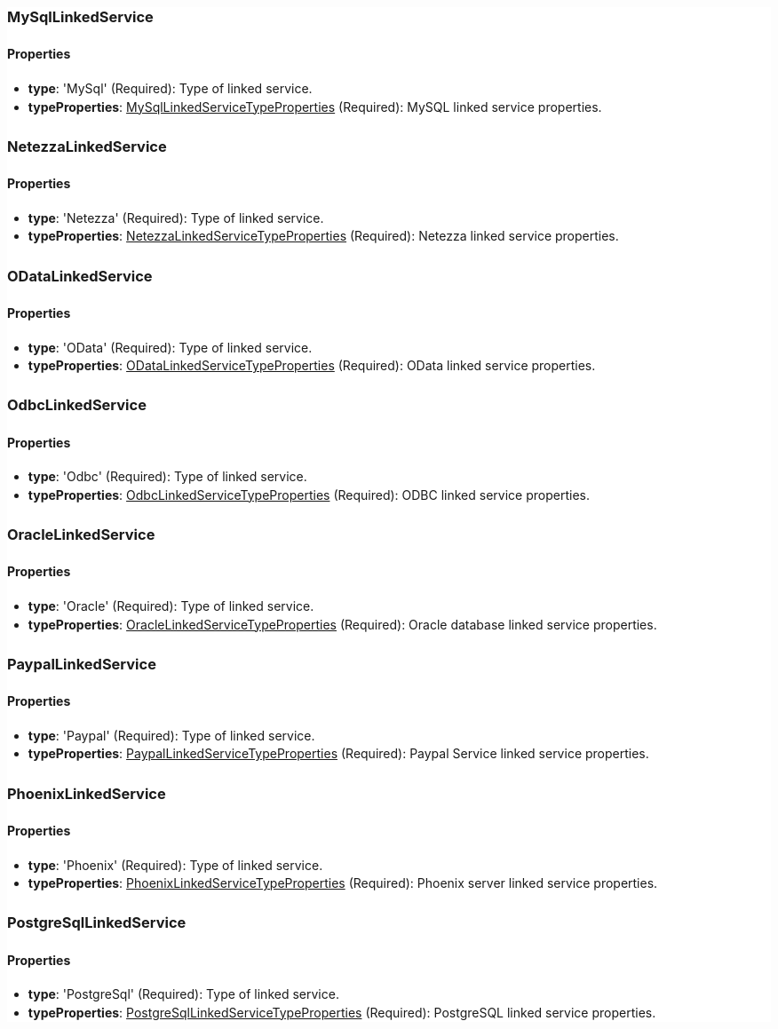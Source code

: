 ### MySqlLinkedService
#### Properties
* **type**: 'MySql' (Required): Type of linked service.
* **typeProperties**: [MySqlLinkedServiceTypeProperties](#mysqllinkedservicetypeproperties) (Required): MySQL linked service properties.

### NetezzaLinkedService
#### Properties
* **type**: 'Netezza' (Required): Type of linked service.
* **typeProperties**: [NetezzaLinkedServiceTypeProperties](#netezzalinkedservicetypeproperties) (Required): Netezza linked service properties.

### ODataLinkedService
#### Properties
* **type**: 'OData' (Required): Type of linked service.
* **typeProperties**: [ODataLinkedServiceTypeProperties](#odatalinkedservicetypeproperties) (Required): OData linked service properties.

### OdbcLinkedService
#### Properties
* **type**: 'Odbc' (Required): Type of linked service.
* **typeProperties**: [OdbcLinkedServiceTypeProperties](#odbclinkedservicetypeproperties) (Required): ODBC linked service properties.

### OracleLinkedService
#### Properties
* **type**: 'Oracle' (Required): Type of linked service.
* **typeProperties**: [OracleLinkedServiceTypeProperties](#oraclelinkedservicetypeproperties) (Required): Oracle database linked service properties.

### PaypalLinkedService
#### Properties
* **type**: 'Paypal' (Required): Type of linked service.
* **typeProperties**: [PaypalLinkedServiceTypeProperties](#paypallinkedservicetypeproperties) (Required): Paypal Service linked service properties.

### PhoenixLinkedService
#### Properties
* **type**: 'Phoenix' (Required): Type of linked service.
* **typeProperties**: [PhoenixLinkedServiceTypeProperties](#phoenixlinkedservicetypeproperties) (Required): Phoenix server linked service properties.

### PostgreSqlLinkedService
#### Properties
* **type**: 'PostgreSql' (Required): Type of linked service.
* **typeProperties**: [PostgreSqlLinkedServiceTypeProperties](#postgresqllinkedservicetypeproperties) (Required): PostgreSQL linked service properties.
